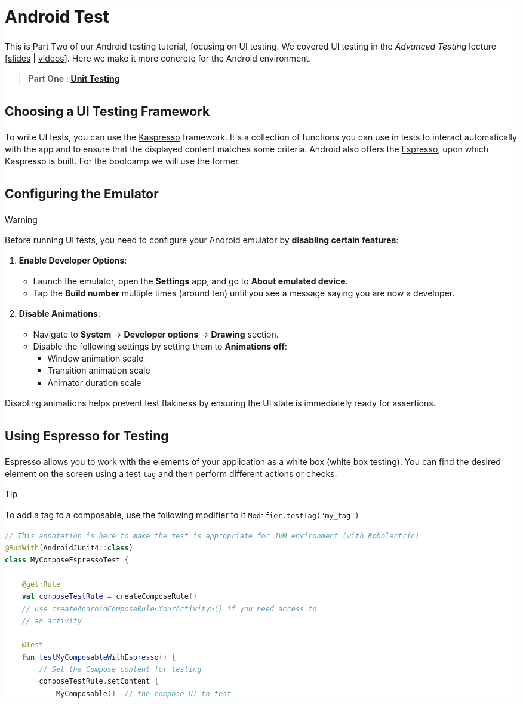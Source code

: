 # Android Test

This is Part Two of our Android testing tutorial, focusing on UI testing.
We covered UI testing in the _Advanced Testing_ lecture [[slides](https://github.com/swent-epfl/public/blob/main/lectures/Wk2.B%20-%20Advanced%20Testing.pdf) \| [videos](https://www.youtube.com/watch?v=yrOH3XrDBuU&list=PLr41P4J9F0ZM1ebUm2QoLquU-yHA9bm6Z)]. Here we make it more concrete for the Android environment.

> **Part One : [Unit Testing](./UnitTesting.md)**

## Choosing a UI Testing Framework

To write UI tests, you can use the [Kaspresso](https://kasperskylab.github.io/Kaspresso/) framework.
It's a collection of functions you can use in tests to interact automatically with the app and to ensure that the displayed content matches some criteria. Android also offers the [Espresso](https://developer.android.com/training/testing/espresso), upon which Kaspresso is built. For the bootcamp we will use the former.

## Configuring the Emulator

> [!WARNING]  
> Before running UI tests, you need to configure your Android emulator by **disabling certain features**:

1. **Enable Developer Options**:

   - Launch the emulator, open the **Settings** app, and go to **About emulated device**.
   - Tap the **Build number** multiple times (around ten) until you see a message saying you are now a developer.

2. **Disable Animations**:
   - Navigate to **System** -> **Developer options** -> **Drawing** section.
   - Disable the following settings by setting them to **Animations off**:
     - Window animation scale
     - Transition animation scale
     - Animator duration scale

Disabling animations helps prevent test flakiness by ensuring the UI state is immediately ready for assertions.

## Using Espresso for Testing

Espresso allows you to work with the elements of your application as a white box (white box testing). You can find the desired element on the screen using a test `tag` and then perform different actions or checks.

> [!TIP]  
> To add a tag to a composable, use the following modifier to it `Modifier.testTag("my_tag")`

```kotlin
// This annotation is here to make the test is appropriate for JVM environment (with Robolectric)
@RunWith(AndroidJUnit4::class)
class MyComposeEspressoTest {

    @get:Rule
    val composeTestRule = createComposeRule()
    // use createAndroidComposeRule<YourActivity>() if you need access to
    // an activity

    @Test
    fun testMyComposableWithEspresso() {
        // Set the Compose content for testing
        composeTestRule.setContent {
            MyComposable()  // the compose UI to test
```